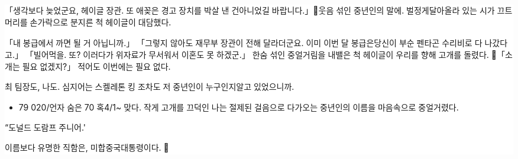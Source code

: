 「생각보다 늦었군요, 헤이글 장관.
또 애꽂은 경고 장치를 박살 낸 건아니었길 바랍니다.」웃음 섞인 중년인의 말에. 벌정게달아올라 있는 시가 끄트머리를 손가락으로 분지른 척 헤이글이 대담했다.

「내 봉급에서 까면 될 거 아닙니까.」
「그렇지 않아도 재무부 장관이 전해 달라더군요. 이미 이번 달 봉급은당신이 부순 펜타곤 수리비로 다 나갔다고.」
「빌어먹을. 또? 이러다가 위자료가 무서워서 이혼도 못 하겠군.」
한숨 섞인 중얼거림을 내밸은 척 헤이글이 우리를 향해 고개를 돌렸다.
「소개는 필요 없겠지?」
적어도 이번에는 필요 없다.

최 팀장도, 나도. 심지어는 스켈레톤 킹 조차도 저 중년인이 누구인지알고 있었으니까.

- 79 020/언자 숨은 70 혹4/1~
맞다. 작게 고개를 끄덕인 나는 절제된 걸음으로 다가오는 중년인의 이름을 마음속으로 중얼거렸다.

“도널드 도람프 주니어.'

이름보다 유명한 직함은, 미합중국대통령이다.
